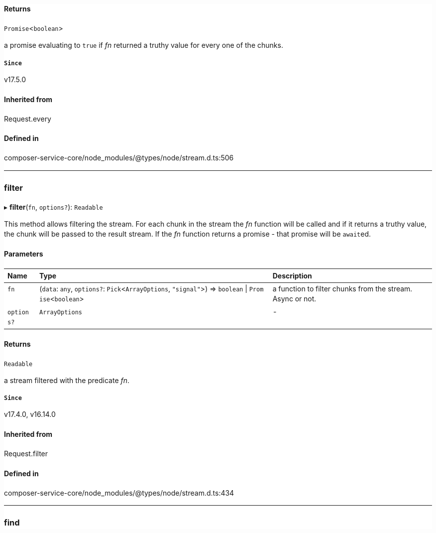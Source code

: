 #### Returns

`Promise`\<`boolean`\>

a promise evaluating to `true` if *fn* returned a truthy value for every one of the chunks.

**`Since`**

v17.5.0

#### Inherited from

Request.every

#### Defined in

composer-service-core/node_modules/@types/node/stream.d.ts:506

___

### filter

▸ **filter**(`fn`, `options?`): `Readable`

This method allows filtering the stream. For each chunk in the stream the *fn* function will be called
and if it returns a truthy value, the chunk will be passed to the result stream.
If the *fn* function returns a promise - that promise will be `await`ed.

#### Parameters

| Name | Type | Description |
| :------ | :------ | :------ |
| `fn` | (`data`: `any`, `options?`: `Pick`\<`ArrayOptions`, ``"signal"``\>) => `boolean` \| `Promise`\<`boolean`\> | a function to filter chunks from the stream. Async or not. |
| `options?` | `ArrayOptions` | - |

#### Returns

`Readable`

a stream filtered with the predicate *fn*.

**`Since`**

v17.4.0, v16.14.0

#### Inherited from

Request.filter

#### Defined in

composer-service-core/node_modules/@types/node/stream.d.ts:434

___

### find
